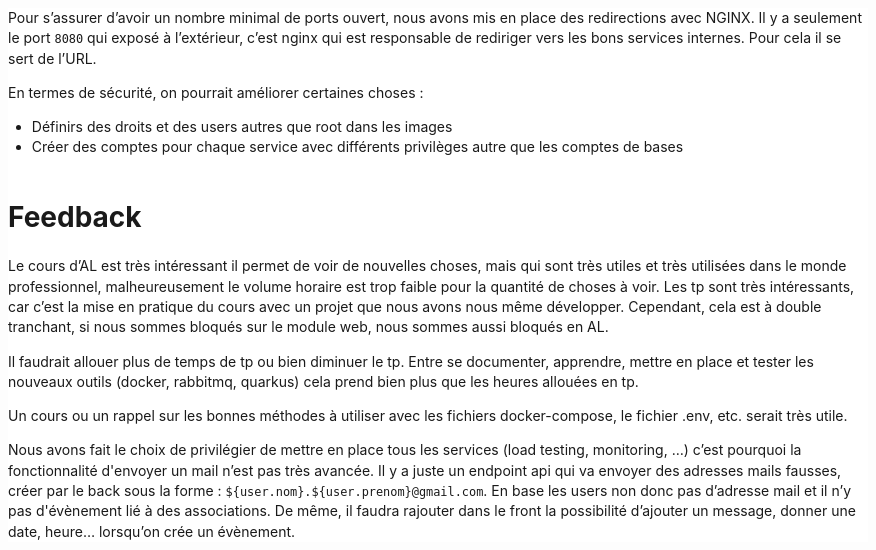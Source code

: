 Pour s’assurer d’avoir un nombre minimal de ports ouvert, nous avons mis en place des redirections avec NGINX. Il y a seulement le port `8080` qui exposé à l’extérieur, c’est nginx qui est responsable de rediriger vers les bons services internes. Pour cela il se sert de l’URL.

En termes de sécurité, on pourrait améliorer certaines choses :



* Définirs des droits et des users autres que root dans les images
* Créer des comptes pour chaque service avec différents privilèges autre que les comptes de bases


# Feedback

Le cours d’AL est très intéressant il permet de voir de nouvelles choses, mais qui sont très utiles et très utilisées dans le monde professionnel, malheureusement le volume horaire est trop faible pour la quantité de choses à voir. Les tp sont très intéressants, car c’est la mise en pratique du cours avec un projet que nous avons nous même développer. Cependant, cela est à double tranchant, si nous sommes bloqués sur le module web, nous sommes aussi bloqués en AL.

Il faudrait allouer plus de temps de tp ou bien diminuer le tp. Entre se documenter, apprendre, mettre en place et tester les nouveaux outils (docker, rabbitmq, quarkus) cela prend bien plus que les heures allouées en tp.

Un cours ou un rappel sur les bonnes méthodes à utiliser avec les fichiers docker-compose, le fichier .env, etc. serait très utile.

Nous avons fait le choix de privilégier de mettre en place tous les services (load testing, monitoring, …) c’est pourquoi la fonctionnalité d'envoyer un mail n’est pas très avancée. Il y a juste un endpoint api qui va envoyer des adresses mails fausses, créer par le back sous la forme : `${user.nom}.${user.prenom}@gmail.com`. En base les users non donc pas d’adresse mail et il n’y pas d'évènement lié à des associations. De même, il faudra rajouter dans le front la possibilité d’ajouter un message, donner une date, heure… lorsqu’on crée un évènement. 
